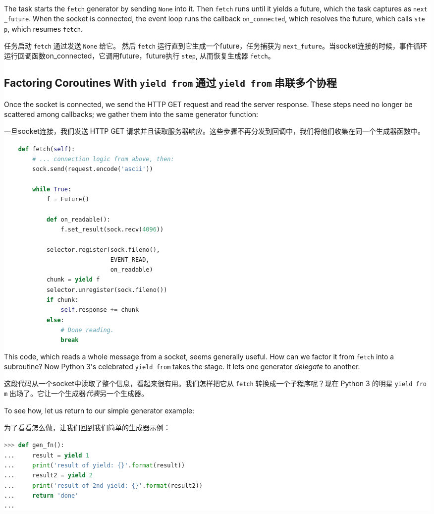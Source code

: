 The task starts the `fetch` generator by sending `None` into it. Then `fetch` runs until it yields a future, which the task captures as `next_future`. When the socket is connected, the event loop runs the callback `on_connected`, which resolves the future, which calls `step`, which resumes `fetch`.

任务启动 `fetch` 通过发送 `None` 给它。 然后 `fetch` 运行直到它生成一个future，任务捕获为 `next_future`。当socket连接的时候，事件循环运行回调函数on_connected，它调用future，future执行 `step`, 从而恢复生成器 `fetch`。

## Factoring Coroutines With `yield from` 通过 `yield from` 串联多个协程

Once the socket is connected, we send the HTTP GET request and read the server response. These steps need no longer be scattered among callbacks; we gather them into the same generator function:

一旦socket连接，我们发送 HTTP GET 请求并且读取服务器响应。这些步骤不再分发到回调中，我们将他们收集在同一个生成器函数中。

```python
    def fetch(self):
        # ... connection logic from above, then:
        sock.send(request.encode('ascii'))

        while True:
            f = Future()

            def on_readable():
                f.set_result(sock.recv(4096))

            selector.register(sock.fileno(),
                              EVENT_READ,
                              on_readable)
            chunk = yield f
            selector.unregister(sock.fileno())
            if chunk:
                self.response += chunk
            else:
                # Done reading.
                break
```

This code, which reads a whole message from a socket, seems generally useful. How can we factor it from `fetch` into a subroutine? Now Python 3's celebrated `yield from` takes the stage. It lets one generator *delegate* to another.

这段代码从一个socket中读取了整个信息，看起来很有用。我们怎样把它从 `fetch` 转换成一个子程序呢？现在 Python 3 的明星 `yield from` 出场了。它让一个生成器*代表*另一个生成器。

To see how, let us return to our simple generator example:

为了看看怎么做，让我们回到我们简单的生成器示例：

```python
>>> def gen_fn():
...     result = yield 1
...     print('result of yield: {}'.format(result))
...     result2 = yield 2
...     print('result of 2nd yield: {}'.format(result2))
...     return 'done'
...
```
